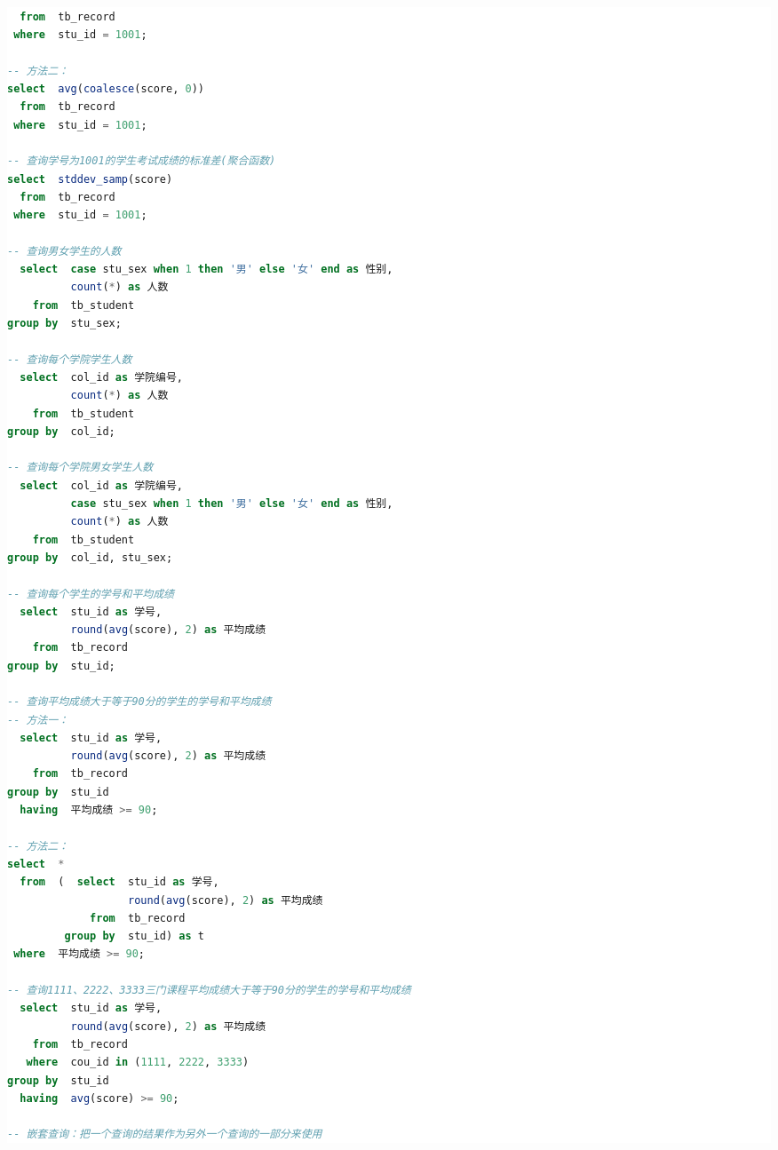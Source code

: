```SQL
  from  tb_record
 where  stu_id = 1001;
 
-- 方法二：
select  avg(coalesce(score, 0))
  from  tb_record
 where  stu_id = 1001;

-- 查询学号为1001的学生考试成绩的标准差(聚合函数)
select  stddev_samp(score)
  from  tb_record
 where  stu_id = 1001;

-- 查询男女学生的人数
  select  case stu_sex when 1 then '男' else '女' end as 性别,
          count(*) as 人数
    from  tb_student
group by  stu_sex;

-- 查询每个学院学生人数
  select  col_id as 学院编号,
          count(*) as 人数
    from  tb_student
group by  col_id;

-- 查询每个学院男女学生人数
  select  col_id as 学院编号,
          case stu_sex when 1 then '男' else '女' end as 性别,
          count(*) as 人数
    from  tb_student
group by  col_id, stu_sex;

-- 查询每个学生的学号和平均成绩
  select  stu_id as 学号,
          round(avg(score), 2) as 平均成绩
    from  tb_record
group by  stu_id;

-- 查询平均成绩大于等于90分的学生的学号和平均成绩
-- 方法一：
  select  stu_id as 学号,
          round(avg(score), 2) as 平均成绩
    from  tb_record
group by  stu_id
  having  平均成绩 >= 90;

-- 方法二：
select  *
  from  (  select  stu_id as 学号,
                   round(avg(score), 2) as 平均成绩
             from  tb_record
         group by  stu_id) as t
 where  平均成绩 >= 90;

-- 查询1111、2222、3333三门课程平均成绩大于等于90分的学生的学号和平均成绩
  select  stu_id as 学号,
          round(avg(score), 2) as 平均成绩
    from  tb_record
   where  cou_id in (1111, 2222, 3333)
group by  stu_id
  having  avg(score) >= 90;

-- 嵌套查询：把一个查询的结果作为另外一个查询的一部分来使用
```